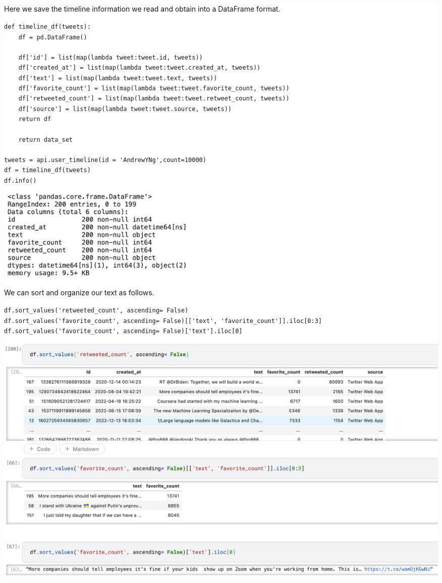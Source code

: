 Here we save the timeline information we read and obtain into a DataFrame format.
```python=
def timeline_df(tweets):
    df = pd.DataFrame()
    
    df['id'] = list(map(lambda tweet:tweet.id, tweets))
    df['created_at'] = list(map(lambda tweet:tweet.created_at, tweets))
    df['text'] = list(map(lambda tweet:tweet.text, tweets)) 
    df['favorite_count'] = list(map(lambda tweet:tweet.favorite_count, tweets))
    df['retweeted_count'] = list(map(lambda tweet:tweet.retweet_count, tweets))
    df['source'] = list(map(lambda tweet:tweet.source, tweets))
    return df
    
    return data_set
    
tweets = api.user_timeline(id = 'AndrewYNg',count=10000)
df = timeline_df(tweets)
df.info()
```

![Fig5](./../HW8FIGURE/Figure5.png)

We can sort and organize our text as follows.
```python=
df.sort_values('retweeted_count', ascending= False)
df.sort_values('favorite_count', ascending= False)[['text', 'favorite_count']].iloc[0:3]
df.sort_values('favorite_count', ascending= False)['text'].iloc[0]
```
![Fig6](./../HW8FIGURE/Figure6.png)
